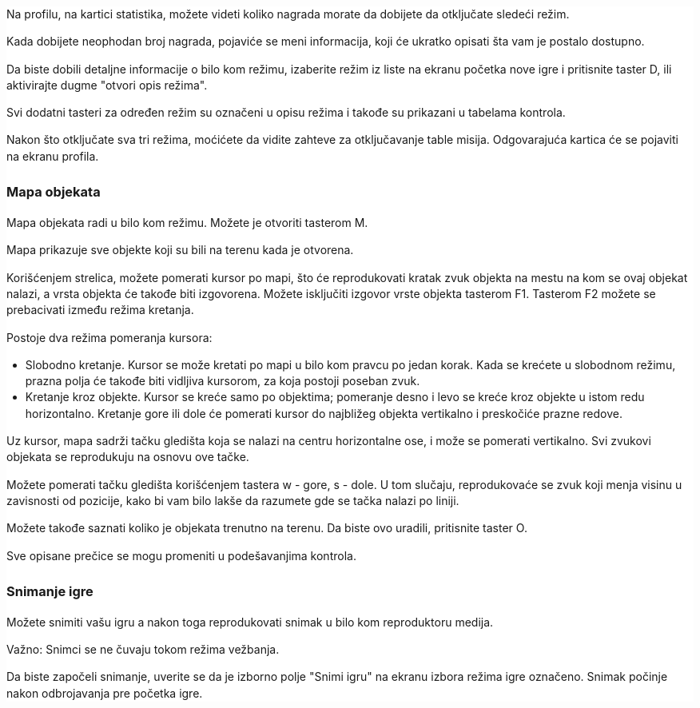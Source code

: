 Na profilu, na kartici statistika, možete videti koliko nagrada morate da
dobijete da otključate sledeći režim.

Kada dobijete neophodan broj nagrada, pojaviće se meni informacija, koji će
ukratko opisati šta vam je postalo dostupno.

Da biste dobili detaljne informacije o bilo kom režimu, izaberite režim iz liste
na ekranu početka nove igre i pritisnite taster D, ili aktivirajte dugme "otvori
opis režima".

Svi dodatni tasteri za određen režim su označeni u opisu režima i takođe su
prikazani u tabelama kontrola.

Nakon što otključate sva tri režima, moćićete da vidite zahteve za otključavanje
table misija. Odgovarajuća kartica će se pojaviti na ekranu profila.

### Mapa objekata

Mapa objekata radi u bilo kom režimu. Možete je otvoriti tasterom M.

Mapa prikazuje sve objekte koji su bili na terenu kada je otvorena.

Korišćenjem strelica, možete pomerati kursor po mapi, što će reprodukovati kratak
zvuk objekta na mestu na kom se ovaj objekat nalazi, a vrsta objekta će takođe
biti izgovorena. Možete isključiti izgovor vrste objekta tasterom F1. Tasterom
F2 možete se prebacivati između režima kretanja.

Postoje dva režima pomeranja kursora:

- Slobodno kretanje. Kursor se može kretati po mapi u bilo kom pravcu po jedan
korak. Kada se krećete u slobodnom režimu, prazna polja će takođe biti
vidljiva kursorom, za koja postoji poseban zvuk.
- Kretanje kroz objekte. Kursor se kreće samo po objektima; pomeranje desno i
levo se kreće kroz objekte u istom redu horizontalno. Kretanje gore ili dole
će pomerati kursor do najbližeg objekta vertikalno i preskočiće prazne redove.

Uz kursor, mapa sadrži tačku gledišta koja se nalazi na centru horizontalne ose,
i može se pomerati vertikalno. Svi zvukovi objekata se reprodukuju na osnovu ove
tačke.

Možete pomerati tačku gledišta korišćenjem tastera w - gore, s - dole. U tom
slučaju, reprodukovaće se zvuk koji menja visinu u zavisnosti od pozicije, kako
bi vam bilo lakše da razumete gde se tačka nalazi po liniji.

Možete takođe saznati koliko je objekata trenutno na terenu. Da biste ovo
uradili, pritisnite taster O.

Sve opisane prečice se mogu promeniti u podešavanjima kontrola.

### Snimanje igre

Možete snimiti vašu igru a nakon toga reprodukovati snimak u bilo kom
reproduktoru medija.

Važno: Snimci se ne čuvaju tokom režima vežbanja.

Da biste započeli snimanje, uverite se da je izborno polje "Snimi igru" na ekranu
izbora režima igre označeno. Snimak počinje nakon odbrojavanja pre početka igre.
